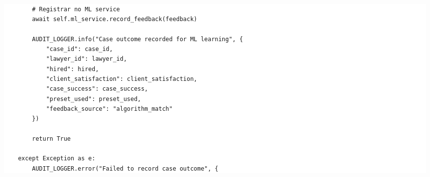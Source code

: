             # Registrar no ML service
            await self.ml_service.record_feedback(feedback)
            
            AUDIT_LOGGER.info("Case outcome recorded for ML learning", {
                "case_id": case_id,
                "lawyer_id": lawyer_id,
                "hired": hired,
                "client_satisfaction": client_satisfaction,
                "case_success": case_success,
                "preset_used": preset_used,
                "feedback_source": "algorithm_match"
            })
            
            return True
            
        except Exception as e:
            AUDIT_LOGGER.error("Failed to record case outcome", {
